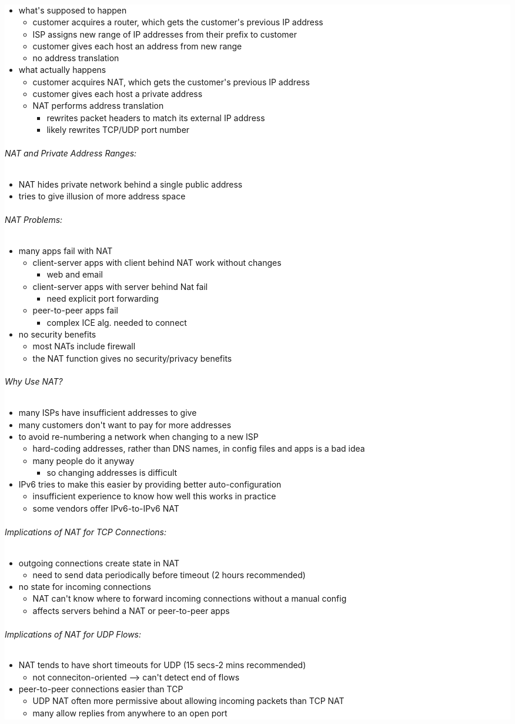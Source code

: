 * what's supposed to happen
  * customer acquires a router, which gets the customer's previous IP address
  * ISP assigns new range of IP addresses from their prefix to customer
  * customer gives each host an address from new range
  * no address translation
* what actually happens
  * customer acquires NAT, which gets the customer's previous IP address
  * customer gives each host a private address
  * NAT performs address translation 
    * rewrites packet headers to match its external IP address
	* likely rewrites TCP/UDP port number
	
###### NAT and Private Address Ranges:

* NAT hides private network behind a single public address
* tries to give illusion of more address space

###### NAT Problems:

* many apps fail with NAT
  * client-server apps with client behind NAT work without changes
    * web and email
  * client-server apps with server behind Nat fail
    * need explicit port forwarding
  * peer-to-peer apps fail
    * complex ICE alg. needed to connect
* no security benefits
  * most NATs include firewall
  * the NAT function gives no security/privacy benefits
  
###### Why Use NAT?

* many ISPs have insufficient addresses to give
* many customers don't want to pay for more addresses
* to avoid re-numbering a network when changing to a new ISP
  * hard-coding addresses, rather than DNS names, in config files and apps is a bad idea
  * many people do it anyway
    * so changing addresses is difficult
* IPv6 tries to make this easier by providing better auto-configuration
  * insufficient experience to know how well this works in practice
  * some vendors offer IPv6-to-IPv6 NAT
  
###### Implications of NAT for TCP Connections:

* outgoing connections create state in NAT
  * need to send data periodically before timeout (2 hours recommended)
* no state for incoming connections
  * NAT can't know where to forward incoming connections without a manual config
  * affects servers behind a NAT or peer-to-peer apps
  
###### Implications of NAT for UDP Flows:

* NAT tends to have short timeouts for UDP (15 secs-2 mins recommended)
  * not conneciton-oriented --> can't detect end of flows
* peer-to-peer connections easier than TCP
  * UDP NAT often more permissive about allowing incoming packets than TCP NAT
  * many allow replies from anywhere to an open port
  
